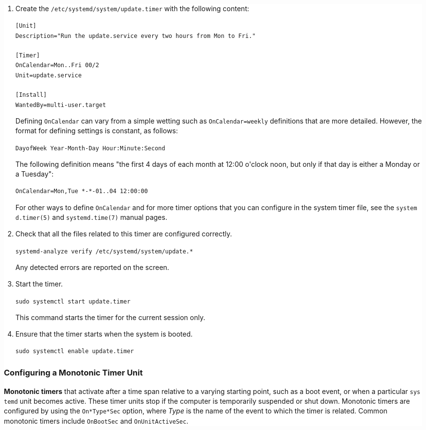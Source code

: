 1.  Create the `/etc/systemd/system/update.timer` with the following content:

    ```
    [Unit]
    Description="Run the update.service every two hours from Mon to Fri."
    
    [Timer]
    OnCalendar=Mon..Fri 00/2 
    Unit=update.service
    
    [Install]
    WantedBy=multi-user.target
    ```

    Defining `OnCalendar` can vary from a simple wetting such as `OnCalendar=weekly` definitions that are more detailed. However, the format for defining settings is constant, as follows:

    ```
    DayofWeek Year-Month-Day Hour:Minute:Second
    ```

    The following definition means "the first 4 days of each month at 12:00 o'clock noon, but only if that day is either a Monday or a Tuesday":

    ```
    OnCalendar=Mon,Tue *-*-01..04 12:00:00
    ```

    For other ways to define `OnCalendar` and for more timer options that you can configure in the system timer file, see the `systemd.timer(5)` and `systemd.time(7)` manual pages.

2.  Check that all the files related to this timer are configured correctly.

    ```
    systemd-analyze verify /etc/systemd/system/update.*
    ```

    Any detected errors are reported on the screen.

3.  Start the timer.

    ```
    sudo systemctl start update.timer
    ```

    This command starts the timer for the current session only.

4.  Ensure that the timer starts when the system is booted.

    ```
    sudo systemctl enable update.timer
    ```


### Configuring a Monotonic Timer Unit

**Monotonic timers** that activate after a time span relative to a varying starting point, such as a boot event, or when a particular `systemd` unit becomes active. These timer units stop if the computer is temporarily suspended or shut down. Monotonic timers are configured by using the `On*Type*Sec` option, where *Type* is the name of the event to which the timer is related. Common monotonic timers include `OnBootSec` and `OnUnitActiveSec`.
